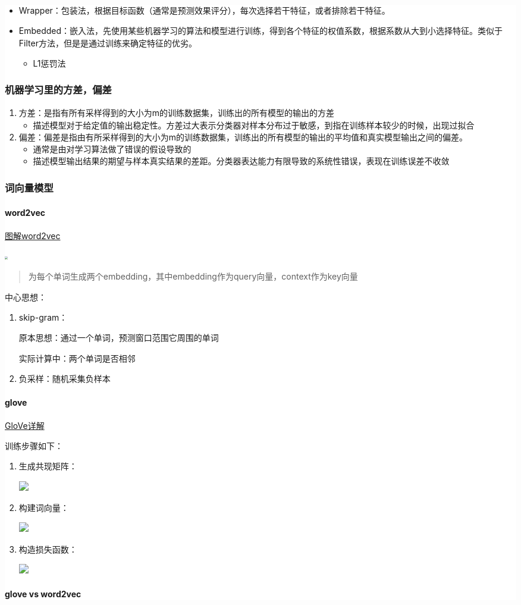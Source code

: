 -   Wrapper：包装法，根据目标函数（通常是预测效果评分），每次选择若干特征，或者排除若干特征。

-   Embedded：嵌入法，先使用某些机器学习的算法和模型进行训练，得到各个特征的权值系数，根据系数从大到小选择特征。类似于Filter方法，但是是通过训练来确定特征的优劣。
    -   L1惩罚法



### 机器学习里的方差，偏差

1.  方差：是指有所有采样得到的大小为m的训练数据集，训练出的所有模型的输出的方差
    -   描述模型对于给定值的输出稳定性。方差过大表示分类器对样本分布过于敏感，到指在训练样本较少的时候，出现过拟合
2.  偏差：偏差是指由有所采样得到的大小为m的训练数据集，训练出的所有模型的输出的平均值和真实模型输出之间的偏差。
    -   通常是由对学习算法做了错误的假设导致的
    -   描述模型输出结果的期望与样本真实结果的差距。分类器表达能力有限导致的系统性错误，表现在训练误差不收敛



### 词向量模型

#### word2vec

[图解word2vec](https://zhuanlan.zhihu.com/p/74720197)

<img src="https://gitblog-1302688916.cos.ap-beijing.myqcloud.com/image-20210419221057213.png" style="zoom:33%;" />

>   为每个单词生成两个embedding，其中embedding作为query向量，context作为key向量

中心思想：

1.  skip-gram：

    原本思想：通过一个单词，预测窗口范围它周围的单词

    实际计算中：两个单词是否相邻

2.  负采样：随机采集负样本



#### glove

[GloVe详解](http://www.fanyeong.com/2018/02/19/glove-in-detail/)

训练步骤如下：

1.  生成共现矩阵：

    ![](https://gitblog-1302688916.cos.ap-beijing.myqcloud.com/image-20210419223122509.png)

2.  构建词向量：

    ![](https://gitblog-1302688916.cos.ap-beijing.myqcloud.com/image-20210419223210508.png)

3.  构造损失函数：

    ![](https://gitblog-1302688916.cos.ap-beijing.myqcloud.com/image-20210419223252069.png)



#### glove vs word2vec
